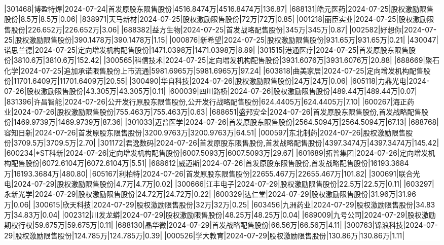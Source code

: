 |301468|博盈特焊|2024-07-24|首发原股东限售股份|4516.8474万|4516.8474万|136.87|
|688131|皓元医药|2024-07-25|股权激励限售股份|8.5万|8.5万|0.06|
|838971|天马新材|2024-07-25|股权激励限售股份|72万|72万|0.85|
|001218|丽臣实业|2024-07-25|股权激励限售股份|226.652万|226.652万|3.06|
|688382|益方生物|2024-07-25|首发战略配售股份|345万|345万|0.87|
|002582|好想你|2024-07-25|股权激励限售股份|390.1478万|390.1478万|1.15|
|000876|新希望|2024-07-25|股权激励限售股份|931.65万|931.65万|0.21|
|430047|诺思兰德|2024-07-25|定向增发机构配售股份|1471.0398万|1471.0398万|8.89|
|301515|港通医疗|2024-07-25|首发原股东限售股份|3810.6万|3810.6万|152.42|
|300565|科信技术|2024-07-25|定向增发机构配售股份|3931.6076万|3931.6076万|20.88|
|688669|聚石化学|2024-07-25|追加承诺限售股份上市流通|5981.6965万|5981.6965万|97.24|
|603818|曲美家居|2024-07-25|定向增发机构配售股份|11701.6409万|11701.6409万|20.55|
|300490|华自科技|2024-07-26|股权激励限售股份|24万|24万|0.06|
|605118|力鼎光电|2024-07-26|股权激励限售股份|43.305万|43.305万|0.11|
|600039|四川路桥|2024-07-26|股权激励限售股份|489.44万|489.44万|0.07|
|831396|许昌智能|2024-07-26|公开发行原股东限售股份,公开发行战略配售股份|624.4405万|624.4405万|7.10|
|600267|海正药业|2024-07-26|股权激励限售股份|755.463万|755.463万|0.63|
|688651|盛邦安全|2024-07-26|首发原股东限售股份,首发战略配售股份|1469.9739万|1469.9739万|87.36|
|301033|迈普医学|2024-07-26|首发原股东限售股份|2564.5094万|2564.5094万|67.13|
|688768|容知日新|2024-07-26|首发原股东限售股份|3200.9763万|3200.9763万|64.51|
|000597|东北制药|2024-07-26|股权激励限售股份|3709.5万|3709.5万|2.70|
|301172|君逸数码|2024-07-26|首发原股东限售股份,首发战略配售股份|4397.3474万|4397.3474万|145.42|
|600234|*ST科新|2024-07-26|定向增发机构配售股份|6007.5093万|6007.5093万|29.67|
|601689|拓普集团|2024-07-26|定向增发机构配售股份|6072.6104万|6072.6104万|5.51|
|688612|威迈斯|2024-07-26|首发原股东限售股份,首发战略配售股份|16193.3684万|16193.3684万|480.80|
|605167|利柏特|2024-07-26|首发原股东限售股份|22655.467万|22655.467万|101.82|
|300691|联合光电|2024-07-29|股权激励限售股份|4.7万|4.7万|0.02|
|300666|江丰电子|2024-07-29|股权激励限售股份|22.5万|22.5万|0.11|
|603297|永新光学|2024-07-29|股权激励限售股份|24.72万|24.72万|0.22|
|600329|达仁堂|2024-07-29|股权激励限售股份|31.96万|31.96万|0.06|
|300615|欣天科技|2024-07-29|股权激励限售股份|32万|32万|0.25|
|603456|九洲药业|2024-07-29|股权激励限售股份|34.83万|34.83万|0.04|
|002312|川发龙蟒|2024-07-29|股权激励限售股份|48.25万|48.25万|0.04|
|689009|九号公司|2024-07-29|股权激励期权行权|59.675万|59.675万|0.11|
|688130|晶华微|2024-07-29|首发战略配售股份|66.56万|66.56万|4.11|
|300763|锦浪科技|2024-07-29|股权激励限售股份|124.785万|124.785万|0.39|
|000526|学大教育|2024-07-29|股权激励限售股份|130.86万|130.86万|1.11|